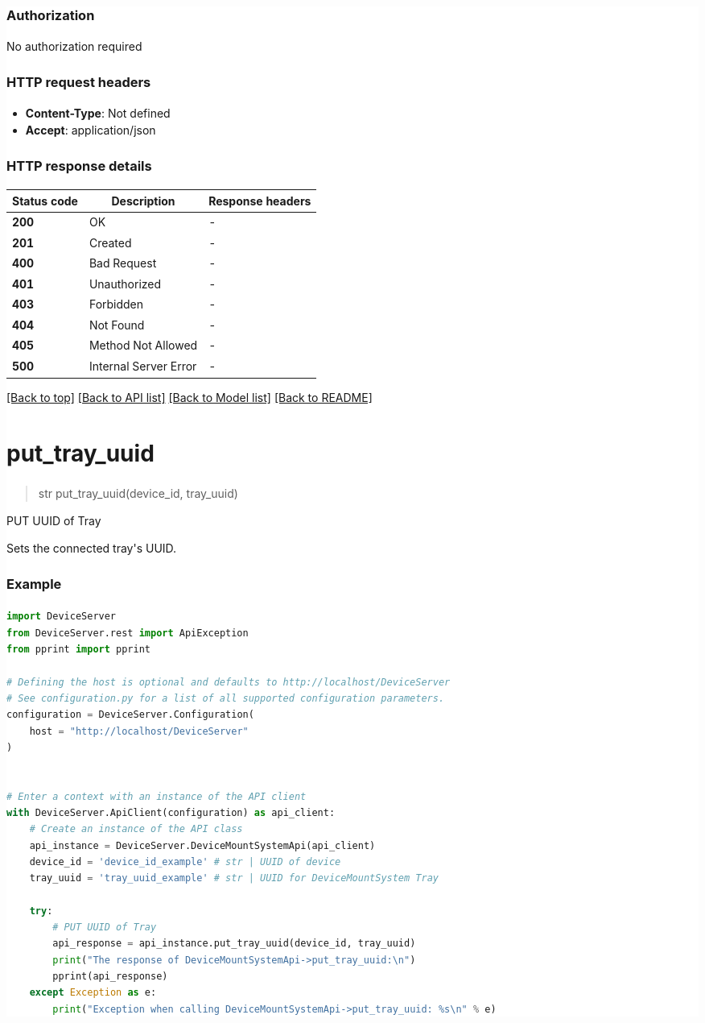 ### Authorization

No authorization required

### HTTP request headers

 - **Content-Type**: Not defined
 - **Accept**: application/json

### HTTP response details

| Status code | Description | Response headers |
|-------------|-------------|------------------|
**200** | OK |  -  |
**201** | Created |  -  |
**400** | Bad Request |  -  |
**401** | Unauthorized |  -  |
**403** | Forbidden |  -  |
**404** | Not Found |  -  |
**405** | Method Not Allowed |  -  |
**500** | Internal Server Error |  -  |

[[Back to top]](#) [[Back to API list]](../README.md#documentation-for-api-endpoints) [[Back to Model list]](../README.md#documentation-for-models) [[Back to README]](../README.md)

# **put_tray_uuid**
> str put_tray_uuid(device_id, tray_uuid)

PUT UUID of Tray

Sets the connected tray's UUID.

### Example


```python
import DeviceServer
from DeviceServer.rest import ApiException
from pprint import pprint

# Defining the host is optional and defaults to http://localhost/DeviceServer
# See configuration.py for a list of all supported configuration parameters.
configuration = DeviceServer.Configuration(
    host = "http://localhost/DeviceServer"
)


# Enter a context with an instance of the API client
with DeviceServer.ApiClient(configuration) as api_client:
    # Create an instance of the API class
    api_instance = DeviceServer.DeviceMountSystemApi(api_client)
    device_id = 'device_id_example' # str | UUID of device
    tray_uuid = 'tray_uuid_example' # str | UUID for DeviceMountSystem Tray

    try:
        # PUT UUID of Tray
        api_response = api_instance.put_tray_uuid(device_id, tray_uuid)
        print("The response of DeviceMountSystemApi->put_tray_uuid:\n")
        pprint(api_response)
    except Exception as e:
        print("Exception when calling DeviceMountSystemApi->put_tray_uuid: %s\n" % e)
```
